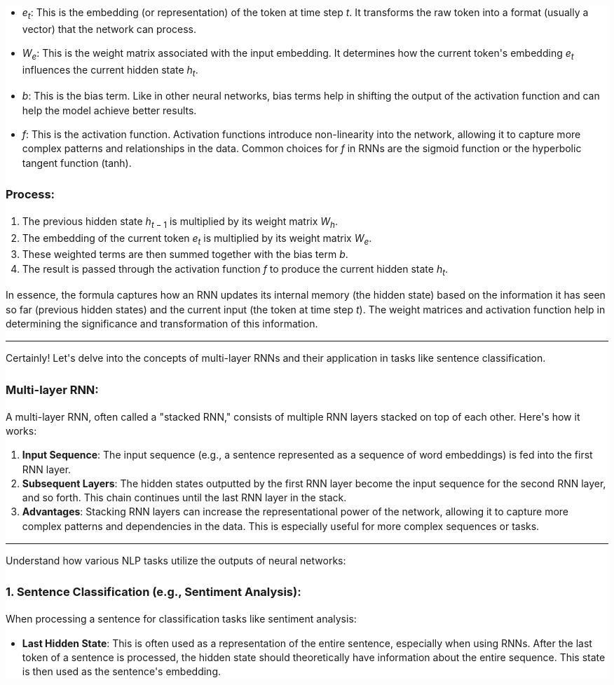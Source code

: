 - $e_t$: This is the embedding (or representation) of the token at time step $t$. It transforms the raw token into a format (usually a vector) that the network can process.

- $W_e$: This is the weight matrix associated with the input embedding. It determines how the current token's embedding $e_t$ influences the current hidden state $h_t$.

- $b$: This is the bias term. Like in other neural networks, bias terms help in shifting the output of the activation function and can help the model achieve better results.

- $f$: This is the activation function. Activation functions introduce non-linearity into the network, allowing it to capture more complex patterns and relationships in the data. Common choices for $f$ in RNNs are the sigmoid function or the hyperbolic tangent function (tanh).

### Process:

1. The previous hidden state $h_{t-1}$ is multiplied by its weight matrix $W_h$.
2. The embedding of the current token $e_t$ is multiplied by its weight matrix $W_e$.
3. These weighted terms are then summed together with the bias term $b$.
4. The result is passed through the activation function $f$ to produce the current hidden state $h_t$.

In essence, the formula captures how an RNN updates its internal memory (the hidden state) based on the information it has seen so far (previous hidden states) and the current input (the token at time step $t$). The weight matrices and activation function help in determining the significance and transformation of this information.

---

Certainly! Let's delve into the concepts of multi-layer RNNs and their application in tasks like sentence classification.

### Multi-layer RNN:

A multi-layer RNN, often called a "stacked RNN," consists of multiple RNN layers stacked on top of each other. Here's how it works:

1. **Input Sequence**: The input sequence (e.g., a sentence represented as a sequence of word embeddings) is fed into the first RNN layer.
2. **Subsequent Layers**: The hidden states outputted by the first RNN layer become the input sequence for the second RNN layer, and so forth. This chain continues until the last RNN layer in the stack.
3. **Advantages**: Stacking RNN layers can increase the representational power of the network, allowing it to capture more complex patterns and dependencies in the data. This is especially useful for more complex sequences or tasks.

---

Understand how various NLP tasks utilize the outputs of neural networks:

### 1. Sentence Classification (e.g., Sentiment Analysis):

When processing a sentence for classification tasks like sentiment analysis:

- **Last Hidden State**: This is often used as a representation of the entire sentence, especially when using RNNs. After the last token of a sentence is processed, the hidden state should theoretically have information about the entire sequence. This state is then used as the sentence's embedding.
  